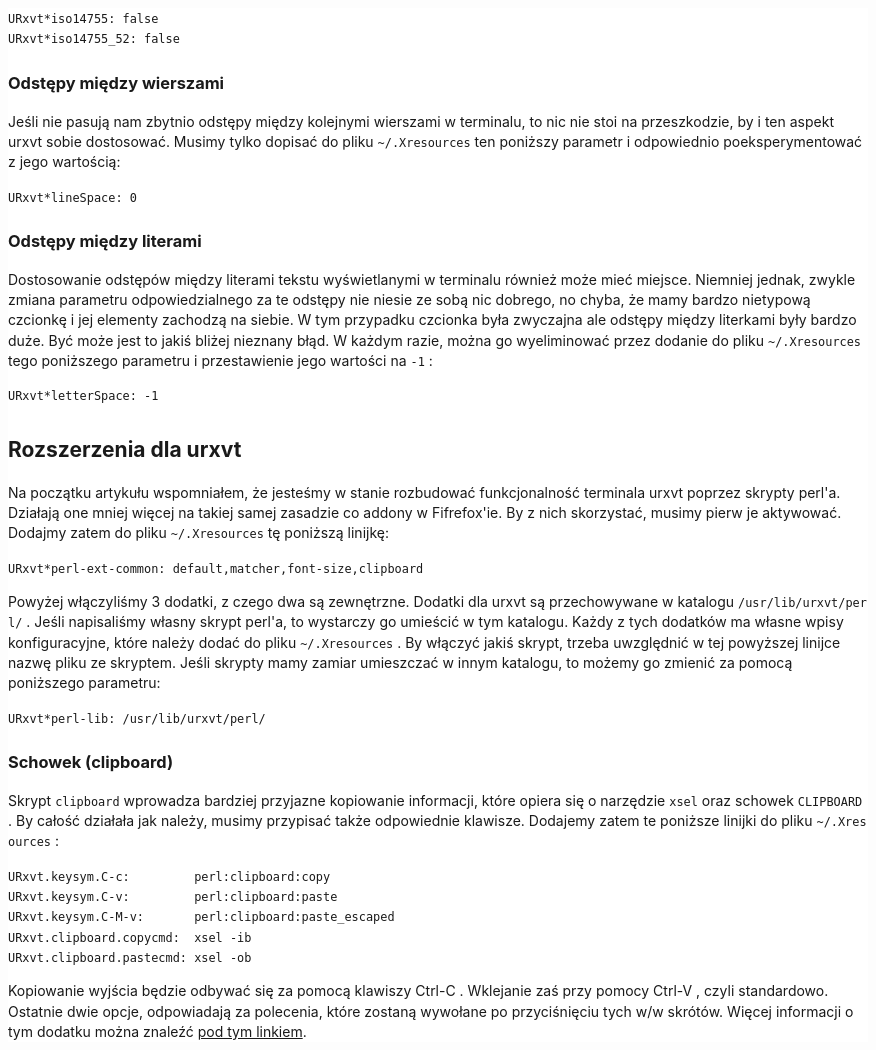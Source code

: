     URxvt*iso14755: false
    URxvt*iso14755_52: false

### Odstępy między wierszami

Jeśli nie pasują nam zbytnio odstępy między kolejnymi wierszami w terminalu, to nic nie stoi na
przeszkodzie, by i ten aspekt urxvt sobie dostosować. Musimy tylko dopisać do pliku `~/.Xresources`
ten poniższy parametr i odpowiednio poeksperymentować z jego wartością:

    URxvt*lineSpace: 0

### Odstępy między literami

Dostosowanie odstępów między literami tekstu wyświetlanymi w terminalu również może mieć miejsce.
Niemniej jednak, zwykle zmiana parametru odpowiedzialnego za te odstępy nie niesie ze sobą nic
dobrego, no chyba, że mamy bardzo nietypową czcionkę i jej elementy zachodzą na siebie. W tym
przypadku czcionka była zwyczajna ale odstępy między literkami były bardzo duże. Być może jest to
jakiś bliżej nieznany błąd. W każdym razie, można go wyeliminować przez dodanie do pliku
`~/.Xresources` tego poniższego parametru i przestawienie jego wartości na `-1` :

    URxvt*letterSpace: -1

## Rozszerzenia dla urxvt

Na początku artykułu wspomniałem, że jesteśmy w stanie rozbudować funkcjonalność terminala urxvt
poprzez skrypty perl'a. Działają one mniej więcej na takiej samej zasadzie co addony w Fifrefox'ie.
By z nich skorzystać, musimy pierw je aktywować. Dodajmy zatem do pliku `~/.Xresources` tę poniższą
linijkę:

    URxvt*perl-ext-common: default,matcher,font-size,clipboard

Powyżej włączyliśmy 3 dodatki, z czego dwa są zewnętrzne. Dodatki dla urxvt są przechowywane w
katalogu `/usr/lib/urxvt/perl/` . Jeśli napisaliśmy własny skrypt perl'a, to wystarczy go umieścić w
tym katalogu. Każdy z tych dodatków ma własne wpisy konfiguracyjne, które należy dodać do pliku
`~/.Xresources` . By włączyć jakiś skrypt, trzeba uwzględnić w tej powyższej linijce nazwę pliku ze
skryptem. Jeśli skrypty mamy zamiar umieszczać w innym katalogu, to możemy go zmienić za pomocą
poniższego parametru:

    URxvt*perl-lib: /usr/lib/urxvt/perl/

### Schowek (clipboard)

Skrypt `clipboard` wprowadza bardziej przyjazne kopiowanie informacji, które opiera się o narzędzie
`xsel` oraz schowek `CLIPBOARD` . By całość działała jak należy, musimy przypisać także odpowiednie
klawisze. Dodajemy zatem te poniższe linijki do pliku `~/.Xresources` :

    URxvt.keysym.C-c:         perl:clipboard:copy
    URxvt.keysym.C-v:         perl:clipboard:paste
    URxvt.keysym.C-M-v:       perl:clipboard:paste_escaped
    URxvt.clipboard.copycmd:  xsel -ib
    URxvt.clipboard.pastecmd: xsel -ob

Kopiowanie wyjścia będzie odbywać się za pomocą klawiszy Ctrl-C . Wklejanie zaś przy pomocy Ctrl-V ,
czyli standardowo. Ostatnie dwie opcje, odpowiadają za polecenia, które zostaną wywołane po
przyciśnięciu tych w/w skrótów. Więcej informacji o tym dodatku można znaleźć [pod tym
linkiem](https://github.com/muennich/urxvt-perls).
